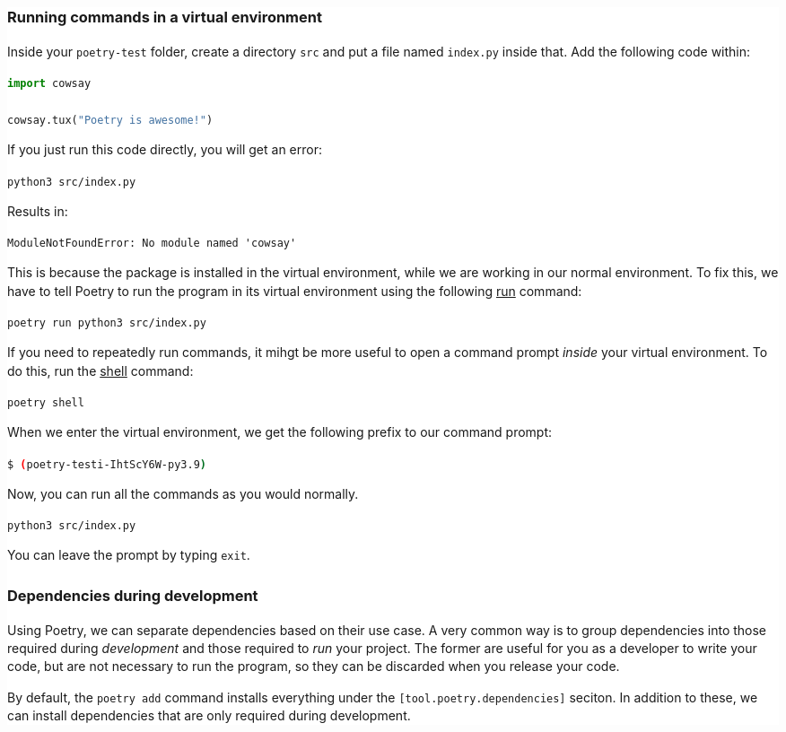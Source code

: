 ### Running commands in a virtual environment

Inside your `poetry-test` folder, create a directory `src` and put a file named `index.py` inside that. Add the following code within:

```python
import cowsay

cowsay.tux("Poetry is awesome!")
```

If you just run this code directly, you will get an error:

```bash
python3 src/index.py
```

Results in:

```
ModuleNotFoundError: No module named 'cowsay'
```

This is because the package is installed in the virtual environment, while we are working in our normal environment. To fix this, we have to tell Poetry to run the program in its virtual environment using the following [run](https://python-poetry.org/docs/cli/#run) command:

```bash
poetry run python3 src/index.py
```

If you need to repeatedly run commands, it mihgt be more useful to open a command prompt _inside_ your virtual environment. To do this, run the [shell](https://python-poetry.org/docs/cli/#shell) command:

```bash
poetry shell
```

When we enter the virtual environment, we get the following prefix to our command prompt:

```bash
$ (poetry-testi-IhtScY6W-py3.9)
```

Now, you can run all the commands as you would normally.

```bash
python3 src/index.py
```

You can leave the prompt by typing `exit`.

### Dependencies during development

Using Poetry, we can separate dependencies based on their use case. A very common way is to group dependencies into those required during _development_ and those required to _run_ your project. The former are useful for you as a developer to write your code, but are not necessary to run the program, so they can be discarded when you release your code.

By default, the `poetry add` command installs everything under the `[tool.poetry.dependencies]` seciton. In addition to these, we can install dependencies that are only required during development.
